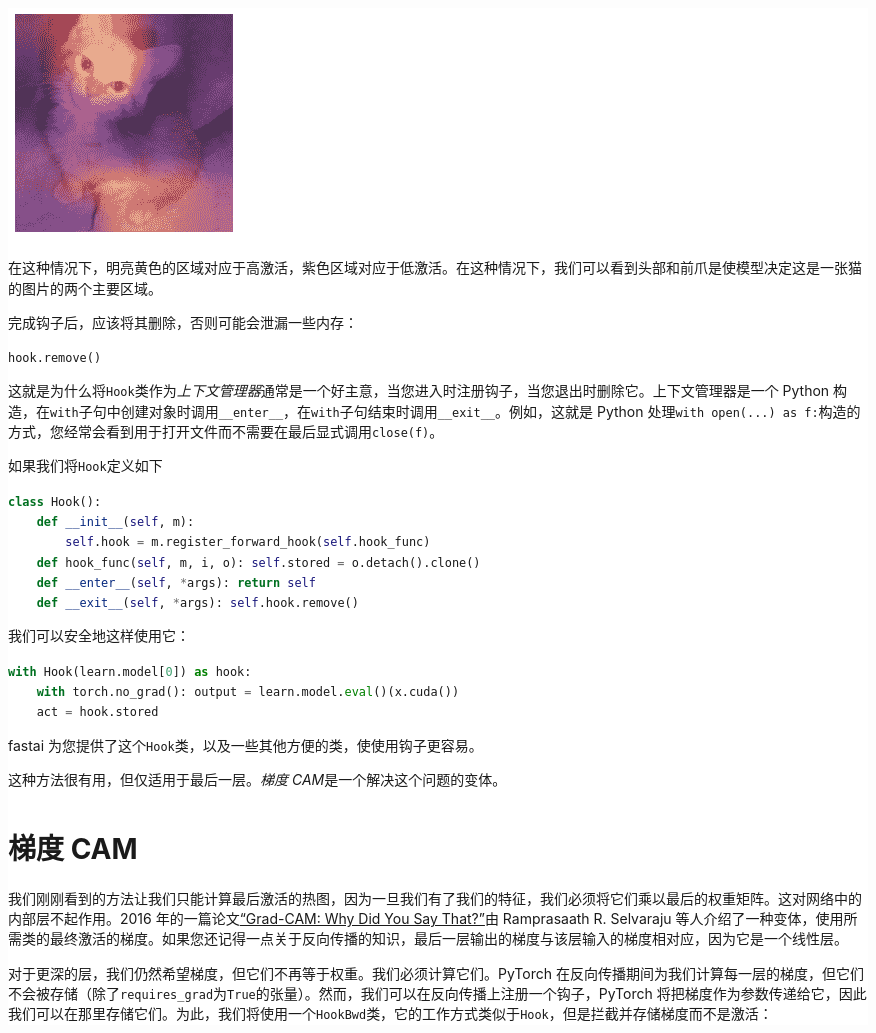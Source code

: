 ![](img/dlcf_18in01.png)

在这种情况下，明亮黄色的区域对应于高激活，紫色区域对应于低激活。在这种情况下，我们可以看到头部和前爪是使模型决定这是一张猫的图片的两个主要区域。

完成钩子后，应该将其删除，否则可能会泄漏一些内存：

```py
hook.remove()
```

这就是为什么将`Hook`类作为*上下文管理器*通常是一个好主意，当您进入时注册钩子，当您退出时删除它。上下文管理器是一个 Python 构造，在`with`子句中创建对象时调用`__enter__`，在`with`子句结束时调用`__exit__`。例如，这就是 Python 处理`with open(...) as f:`构造的方式，您经常会看到用于打开文件而不需要在最后显式调用`close(f)`。

如果我们将`Hook`定义如下

```py
class Hook():
    def __init__(self, m):
        self.hook = m.register_forward_hook(self.hook_func)
    def hook_func(self, m, i, o): self.stored = o.detach().clone()
    def __enter__(self, *args): return self
    def __exit__(self, *args): self.hook.remove()
```

我们可以安全地这样使用它：

```py
with Hook(learn.model[0]) as hook:
    with torch.no_grad(): output = learn.model.eval()(x.cuda())
    act = hook.stored
```

fastai 为您提供了这个`Hook`类，以及一些其他方便的类，使使用钩子更容易。

这种方法很有用，但仅适用于最后一层。*梯度 CAM*是一个解决这个问题的变体。

# 梯度 CAM

我们刚刚看到的方法让我们只能计算最后激活的热图，因为一旦我们有了我们的特征，我们必须将它们乘以最后的权重矩阵。这对网络中的内部层不起作用。2016 年的一篇论文[“Grad-CAM: Why Did You Say That?”](https://oreil.ly/4krXE)由 Ramprasaath R. Selvaraju 等人介绍了一种变体，使用所需类的最终激活的梯度。如果您还记得一点关于反向传播的知识，最后一层输出的梯度与该层输入的梯度相对应，因为它是一个线性层。

对于更深的层，我们仍然希望梯度，但它们不再等于权重。我们必须计算它们。PyTorch 在反向传播期间为我们计算每一层的梯度，但它们不会被存储（除了`requires_grad`为`True`的张量）。然而，我们可以在反向传播上注册一个钩子，PyTorch 将把梯度作为参数传递给它，因此我们可以在那里存储它们。为此，我们将使用一个`HookBwd`类，它的工作方式类似于`Hook`，但是拦截并存储梯度而不是激活：
